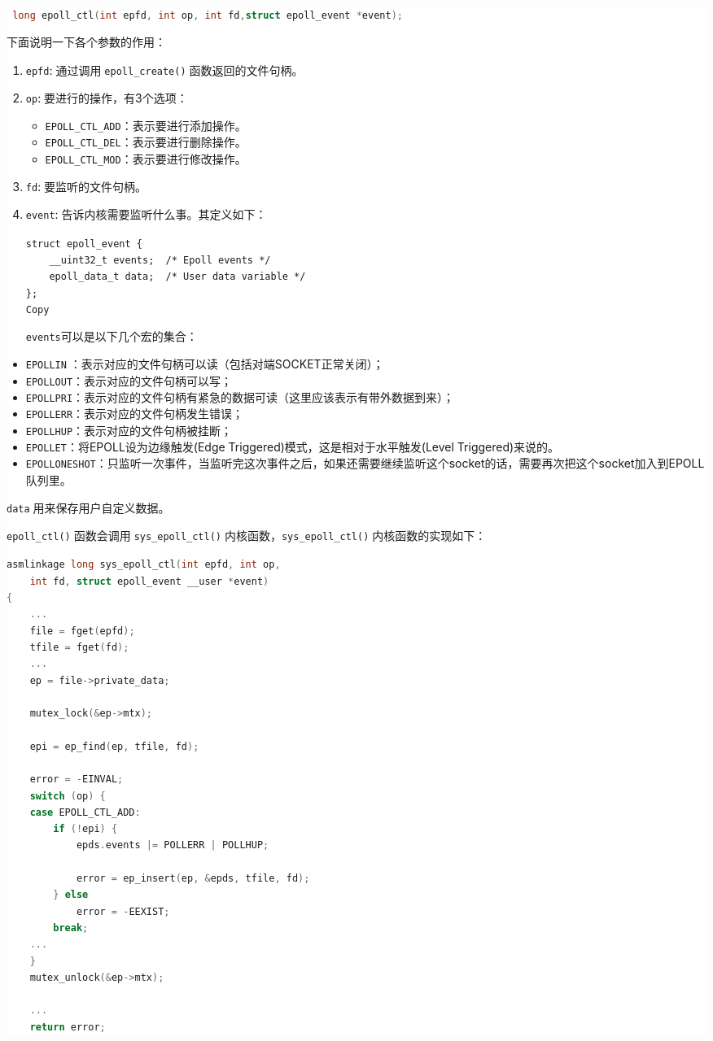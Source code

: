 ```c
 long epoll_ctl(int epfd, int op, int fd,struct epoll_event *event);
```

下面说明一下各个参数的作用：

1. `epfd`: 通过调用 `epoll_create()` 函数返回的文件句柄。

2. `op`: 要进行的操作，有3个选项：

   - `EPOLL_CTL_ADD`：表示要进行添加操作。
   - `EPOLL_CTL_DEL`：表示要进行删除操作。
   - `EPOLL_CTL_MOD`：表示要进行修改操作。

3. `fd`: 要监听的文件句柄。

4. `event`: 告诉内核需要监听什么事。其定义如下：

   ```
   struct epoll_event {
       __uint32_t events;  /* Epoll events */
       epoll_data_t data;  /* User data variable */
   };
   Copy
   ```

   `events`可以是以下几个宏的集合：

- `EPOLLIN` ：表示对应的文件句柄可以读（包括对端SOCKET正常关闭）；
- `EPOLLOUT`：表示对应的文件句柄可以写；
- `EPOLLPRI`：表示对应的文件句柄有紧急的数据可读（这里应该表示有带外数据到来）；
- `EPOLLERR`：表示对应的文件句柄发生错误；
- `EPOLLHUP`：表示对应的文件句柄被挂断；
- `EPOLLET`：将EPOLL设为边缘触发(Edge Triggered)模式，这是相对于水平触发(Level Triggered)来说的。
- `EPOLLONESHOT`：只监听一次事件，当监听完这次事件之后，如果还需要继续监听这个socket的话，需要再次把这个socket加入到EPOLL队列里。

`data` 用来保存用户自定义数据。

`epoll_ctl()` 函数会调用 `sys_epoll_ctl()` 内核函数，`sys_epoll_ctl()` 内核函数的实现如下：

```c
asmlinkage long sys_epoll_ctl(int epfd, int op, 
    int fd, struct epoll_event __user *event)
{
    ...
    file = fget(epfd);
    tfile = fget(fd);
    ...
    ep = file->private_data;

    mutex_lock(&ep->mtx);

    epi = ep_find(ep, tfile, fd);

    error = -EINVAL;
    switch (op) {
    case EPOLL_CTL_ADD:
        if (!epi) {
            epds.events |= POLLERR | POLLHUP;
						
            error = ep_insert(ep, &epds, tfile, fd);
        } else
            error = -EEXIST;
        break;
    ...
    }
    mutex_unlock(&ep->mtx);

    ...
    return error;
```